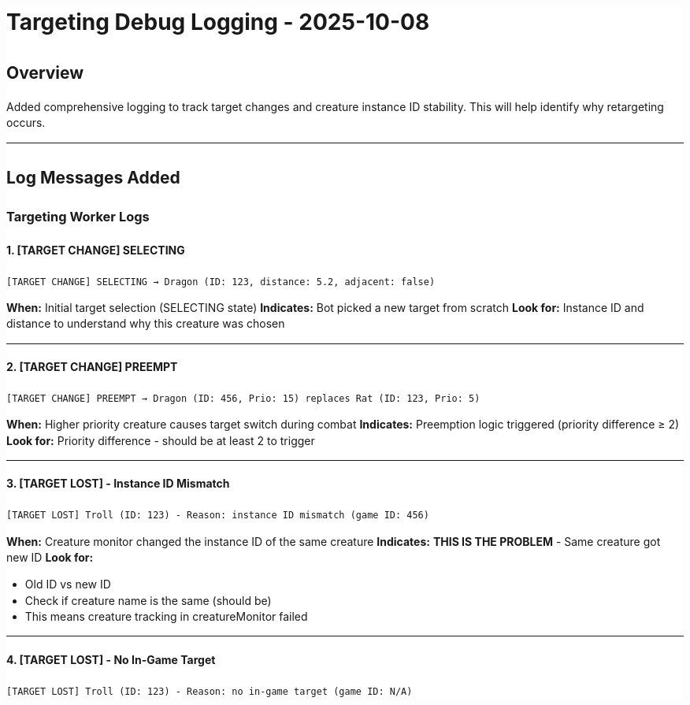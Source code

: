 # Targeting Debug Logging - 2025-10-08

## Overview

Added comprehensive logging to track target changes and creature instance ID stability. This will help identify why retargeting occurs.

---

## Log Messages Added

### Targeting Worker Logs

#### **1. [TARGET CHANGE] SELECTING**
```
[TARGET CHANGE] SELECTING → Dragon (ID: 123, distance: 5.2, adjacent: false)
```

**When:** Initial target selection (SELECTING state)
**Indicates:** Bot picked a new target from scratch
**Look for:** Instance ID and distance to understand why this creature was chosen

---

#### **2. [TARGET CHANGE] PREEMPT**
```
[TARGET CHANGE] PREEMPT → Dragon (ID: 456, Prio: 15) replaces Rat (ID: 123, Prio: 5)
```

**When:** Higher priority creature causes target switch during combat
**Indicates:** Preemption logic triggered (priority difference ≥ 2)
**Look for:** Priority difference - should be at least 2 to trigger

---

#### **3. [TARGET LOST] - Instance ID Mismatch**
```
[TARGET LOST] Troll (ID: 123) - Reason: instance ID mismatch (game ID: 456)
```

**When:** Creature monitor changed the instance ID of the same creature
**Indicates:** **THIS IS THE PROBLEM** - Same creature got new ID
**Look for:** 
- Old ID vs new ID
- Check if creature name is the same (should be)
- This means creature tracking in creatureMonitor failed

---

#### **4. [TARGET LOST] - No In-Game Target**
```
[TARGET LOST] Troll (ID: 123) - Reason: no in-game target (game ID: N/A)
```
